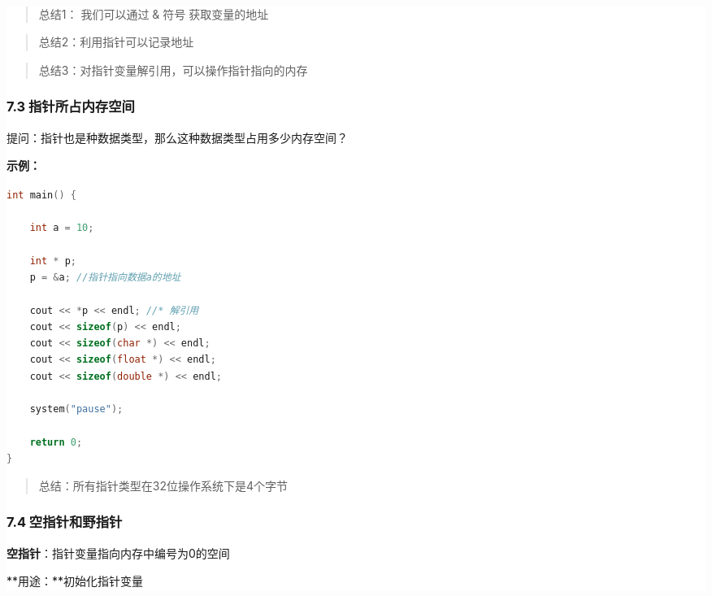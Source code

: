 

> 总结1： 我们可以通过 & 符号 获取变量的地址

> 总结2：利用指针可以记录地址

> 总结3：对指针变量解引用，可以操作指针指向的内存











### 7.3 指针所占内存空间



提问：指针也是种数据类型，那么这种数据类型占用多少内存空间？



**示例：**

```C++
int main() {

	int a = 10;

	int * p;
	p = &a; //指针指向数据a的地址

	cout << *p << endl; //* 解引用
	cout << sizeof(p) << endl;
	cout << sizeof(char *) << endl;
	cout << sizeof(float *) << endl;
	cout << sizeof(double *) << endl;

	system("pause");

	return 0;
}
```



> 总结：所有指针类型在32位操作系统下是4个字节











### 7.4 空指针和野指针

**空指针**：指针变量指向内存中编号为0的空间

**用途：**初始化指针变量
